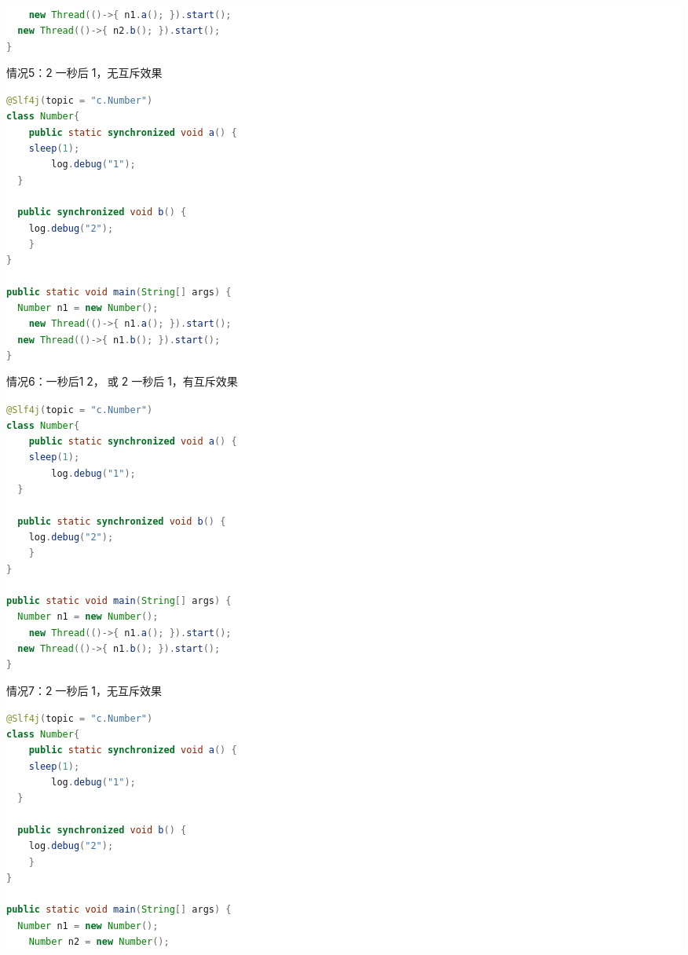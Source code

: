 ```java
	new Thread(()->{ n1.a(); }).start(); 
  new Thread(()->{ n2.b(); }).start();
}
```

情况5：2 一秒后 1，无互斥效果

```java
@Slf4j(topic = "c.Number") 
class Number{
	public static synchronized void a() { 
    sleep(1);
		log.debug("1"); 
  }

  public synchronized void b() { 
    log.debug("2");
	}
}

public static void main(String[] args) { 
  Number n1 = new Number();
	new Thread(()->{ n1.a(); }).start(); 
  new Thread(()->{ n1.b(); }).start();
}
```

情况6：一秒后1 2， 或 2 一秒后 1，有互斥效果

```java
@Slf4j(topic = "c.Number") 
class Number{
	public static synchronized void a() { 
    sleep(1);
		log.debug("1"); 
  }

  public static synchronized void b() { 
    log.debug("2");
	} 
}

public static void main(String[] args) { 
  Number n1 = new Number();
	new Thread(()->{ n1.a(); }).start(); 
  new Thread(()->{ n1.b(); }).start();
}
```

情况7：2 一秒后 1，无互斥效果

```java
@Slf4j(topic = "c.Number") 
class Number{
	public static synchronized void a() { 
    sleep(1);
		log.debug("1"); 
  }

  public synchronized void b() { 
    log.debug("2");
	} 
}

public static void main(String[] args) { 
  Number n1 = new Number();
	Number n2 = new Number();
```